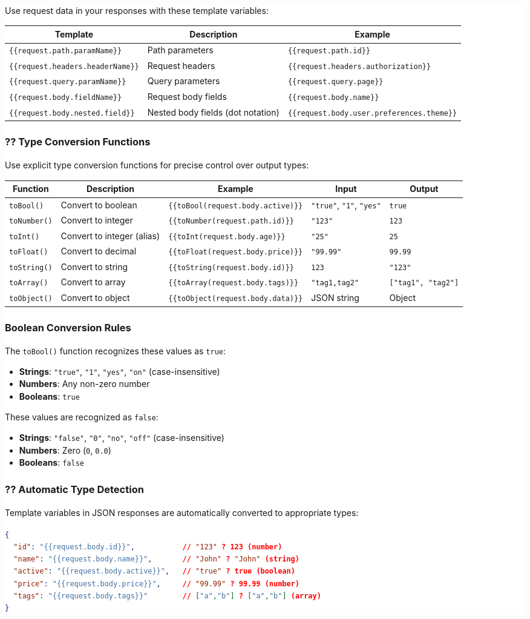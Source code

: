 Use request data in your responses with these template variables:

| Template | Description | Example |
|----------|-------------|---------|
| `{{request.path.paramName}}` | Path parameters | `{{request.path.id}}` |
| `{{request.headers.headerName}}` | Request headers | `{{request.headers.authorization}}` |
| `{{request.query.paramName}}` | Query parameters | `{{request.query.page}}` |
| `{{request.body.fieldName}}` | Request body fields | `{{request.body.name}}` |
| `{{request.body.nested.field}}` | Nested body fields (dot notation) | `{{request.body.user.preferences.theme}}` |

### ?? Type Conversion Functions

Use explicit type conversion functions for precise control over output types:

| Function | Description | Example | Input | Output |
|----------|-------------|---------|-------|--------|
| `toBool()` | Convert to boolean | `{{toBool(request.body.active)}}` | `"true"`, `"1"`, `"yes"` | `true` |
| `toNumber()` | Convert to integer | `{{toNumber(request.path.id)}}` | `"123"` | `123` |
| `toInt()` | Convert to integer (alias) | `{{toInt(request.body.age)}}` | `"25"` | `25` |
| `toFloat()` | Convert to decimal | `{{toFloat(request.body.price)}}` | `"99.99"` | `99.99` |
| `toString()` | Convert to string | `{{toString(request.body.id)}}` | `123` | `"123"` |
| `toArray()` | Convert to array | `{{toArray(request.body.tags)}}` | `"tag1,tag2"` | `["tag1", "tag2"]` |
| `toObject()` | Convert to object | `{{toObject(request.body.data)}}` | JSON string | Object |

### Boolean Conversion Rules

The `toBool()` function recognizes these values as `true`:
- **Strings**: `"true"`, `"1"`, `"yes"`, `"on"` (case-insensitive)
- **Numbers**: Any non-zero number
- **Booleans**: `true`

These values are recognized as `false`:
- **Strings**: `"false"`, `"0"`, `"no"`, `"off"` (case-insensitive)
- **Numbers**: Zero (`0`, `0.0`)
- **Booleans**: `false`

### ?? Automatic Type Detection

Template variables in JSON responses are automatically converted to appropriate types:

```json
{
  "id": "{{request.body.id}}",           // "123" ? 123 (number)
  "name": "{{request.body.name}}",       // "John" ? "John" (string)
  "active": "{{request.body.active}}",   // "true" ? true (boolean)
  "price": "{{request.body.price}}",     // "99.99" ? 99.99 (number)
  "tags": "{{request.body.tags}}"        // ["a","b"] ? ["a","b"] (array)
}
```
